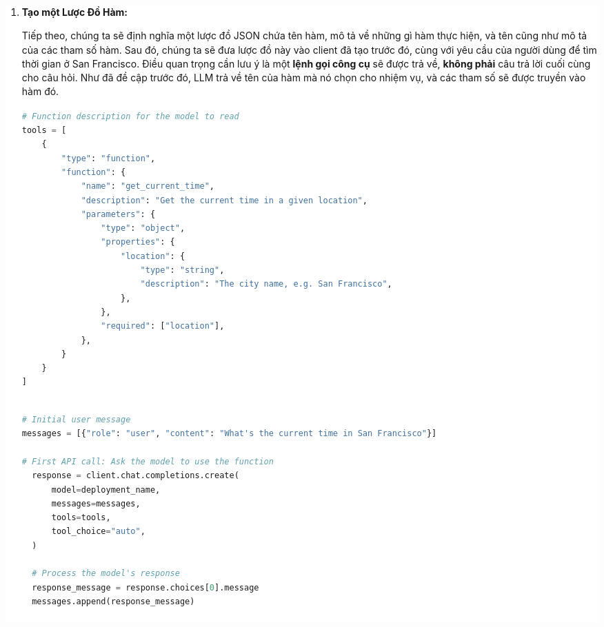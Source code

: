 1. **Tạo một Lược Đồ Hàm:**

    Tiếp theo, chúng ta sẽ định nghĩa một lược đồ JSON chứa tên hàm, mô tả về những gì hàm thực hiện, và tên cũng như mô tả của các tham số hàm. Sau đó, chúng ta sẽ đưa lược đồ này vào client đã tạo trước đó, cùng với yêu cầu của người dùng để tìm thời gian ở San Francisco. Điều quan trọng cần lưu ý là một **lệnh gọi công cụ** sẽ được trả về, **không phải** câu trả lời cuối cùng cho câu hỏi. Như đã đề cập trước đó, LLM trả về tên của hàm mà nó chọn cho nhiệm vụ, và các tham số sẽ được truyền vào hàm đó.

    ```python
    # Function description for the model to read
    tools = [
        {
            "type": "function",
            "function": {
                "name": "get_current_time",
                "description": "Get the current time in a given location",
                "parameters": {
                    "type": "object",
                    "properties": {
                        "location": {
                            "type": "string",
                            "description": "The city name, e.g. San Francisco",
                        },
                    },
                    "required": ["location"],
                },
            }
        }
    ]
    ```
   
    ```python
  
    # Initial user message
    messages = [{"role": "user", "content": "What's the current time in San Francisco"}] 
  
    # First API call: Ask the model to use the function
      response = client.chat.completions.create(
          model=deployment_name,
          messages=messages,
          tools=tools,
          tool_choice="auto",
      )
  
      # Process the model's response
      response_message = response.choices[0].message
      messages.append(response_message)
  